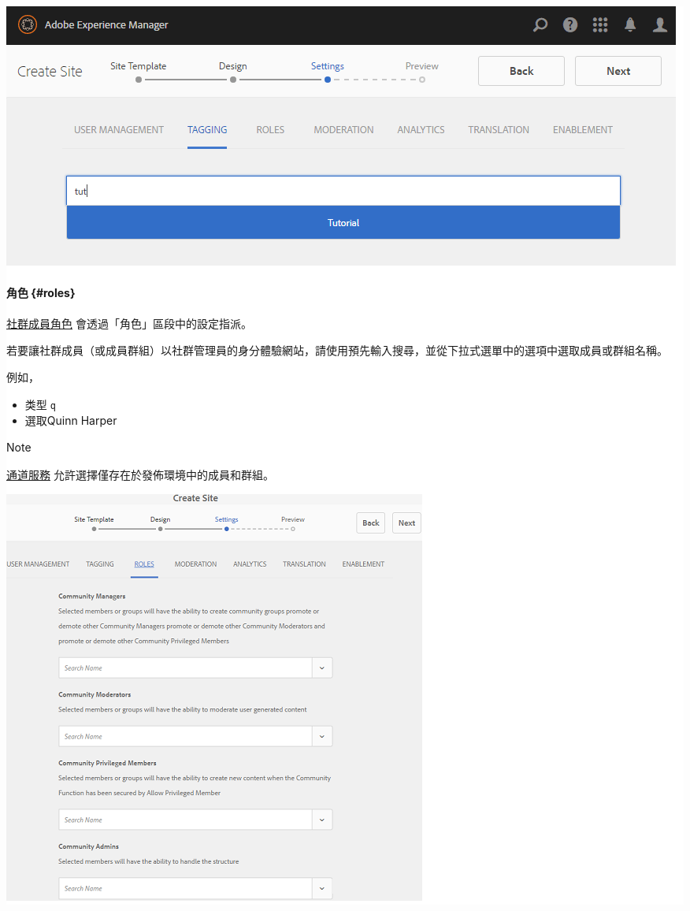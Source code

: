 ![標籤](assets/tagging.png)

#### 角色 {#roles}

[社群成員角色](/help/communities/users.md) 會透過「角色」區段中的設定指派。

若要讓社群成員（或成員群組）以社群管理員的身分體驗網站，請使用預先輸入搜尋，並從下拉式選單中的選項中選取成員或群組名稱。

例如，

* 类型 `q`
* 選取Quinn Harper

>[!NOTE]
>
>[通道服務](https://helpx.adobe.com/experience-manager/6-3/help/communities/deploy-communities.html#tunnel-service-on-author) 允許選擇僅存在於發佈環境中的成員和群組。

![新網站中的使用者角色](assets/site-admin-1.png)
